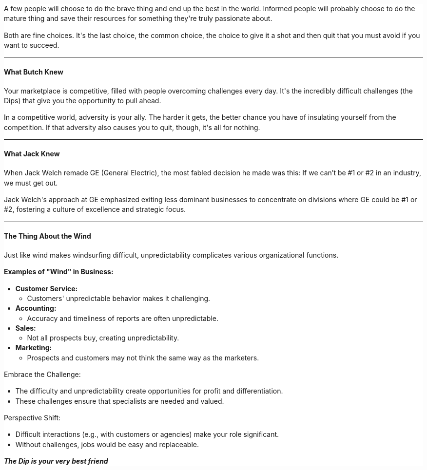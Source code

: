 A few people will choose to do the brave thing and end up the best in the world. Informed people will probably choose to do the mature thing and save their resources for something they're truly passionate about.

Both are fine choices. It's the last choice, the common choice, the choice to give it a shot and then quit that you must avoid if you want to succeed.

---

#### What Butch Knew

Your marketplace is competitive, filled with people overcoming challenges every day. It's the incredibly difficult challenges (the Dips) that give you the opportunity to pull ahead.

In a competitive world, adversity is your ally. The harder it gets, the better chance you have of insulating yourself from the competition. If that adversity also causes you to quit, though, it's all for nothing.

---

#### What Jack Knew

When Jack Welch remade GE (General Electric), the most fabled decision he made was this: If we can’t be #1 or #2 in an industry, we must get out.

Jack Welch's approach at GE emphasized exiting less dominant businesses to concentrate on divisions where GE could be #1 or #2, fostering a culture of excellence and strategic focus.

---

#### The Thing About the Wind

Just like wind makes windsurfing difficult, unpredictability complicates various organizational functions.

**Examples of "Wind" in Business:**

- **Customer Service:**
  - Customers' unpredictable behavior makes it challenging.
- **Accounting:**
  - Accuracy and timeliness of reports are often unpredictable.
- **Sales:**
  - Not all prospects buy, creating unpredictability.
- **Marketing:**
  - Prospects and customers may not think the same way as the marketers.

Embrace the Challenge:

- The difficulty and unpredictability create opportunities for profit and differentiation.
- These challenges ensure that specialists are needed and valued.

Perspective Shift:

- Difficult interactions (e.g., with customers or agencies) make your role significant.
- Without challenges, jobs would be easy and replaceable.

**_The Dip is your very best friend_**
